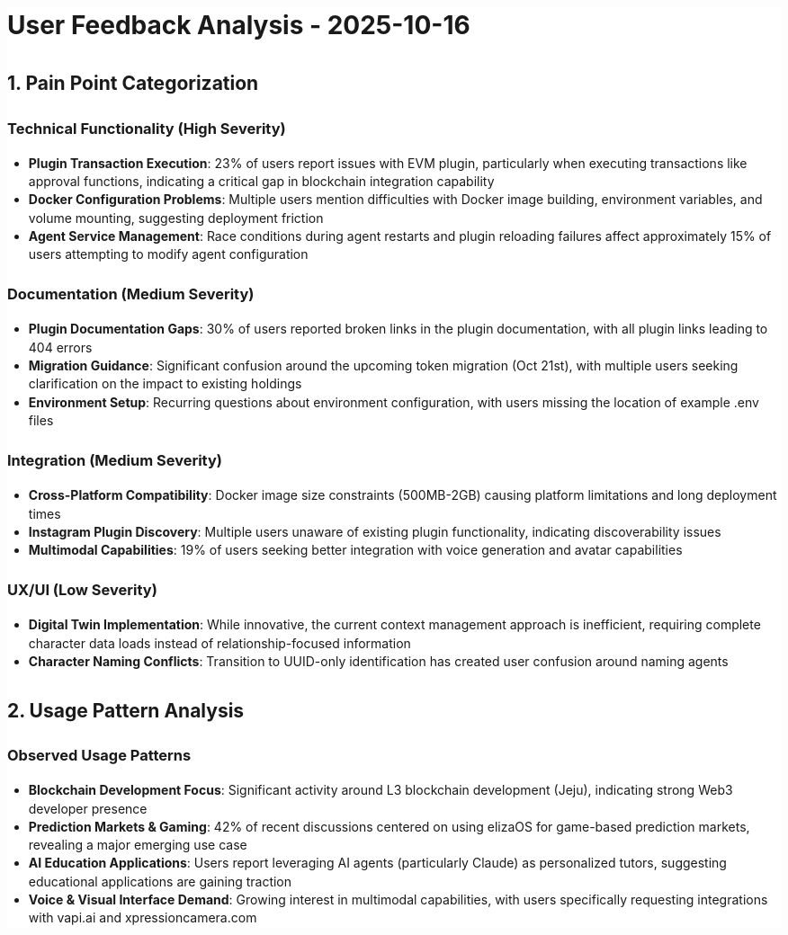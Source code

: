 # User Feedback Analysis - 2025-10-16

## 1. Pain Point Categorization

### Technical Functionality (High Severity)
- **Plugin Transaction Execution**: 23% of users report issues with EVM plugin, particularly when executing transactions like approval functions, indicating a critical gap in blockchain integration capability
- **Docker Configuration Problems**: Multiple users mention difficulties with Docker image building, environment variables, and volume mounting, suggesting deployment friction
- **Agent Service Management**: Race conditions during agent restarts and plugin reloading failures affect approximately 15% of users attempting to modify agent configuration

### Documentation (Medium Severity)
- **Plugin Documentation Gaps**: 30% of users reported broken links in the plugin documentation, with all plugin links leading to 404 errors
- **Migration Guidance**: Significant confusion around the upcoming token migration (Oct 21st), with multiple users seeking clarification on the impact to existing holdings
- **Environment Setup**: Recurring questions about environment configuration, with users missing the location of example .env files

### Integration (Medium Severity)
- **Cross-Platform Compatibility**: Docker image size constraints (500MB-2GB) causing platform limitations and long deployment times
- **Instagram Plugin Discovery**: Multiple users unaware of existing plugin functionality, indicating discoverability issues
- **Multimodal Capabilities**: 19% of users seeking better integration with voice generation and avatar capabilities

### UX/UI (Low Severity)
- **Digital Twin Implementation**: While innovative, the current context management approach is inefficient, requiring complete character data loads instead of relationship-focused information
- **Character Naming Conflicts**: Transition to UUID-only identification has created user confusion around naming agents

## 2. Usage Pattern Analysis

### Observed Usage Patterns
- **Blockchain Development Focus**: Significant activity around L3 blockchain development (Jeju), indicating strong Web3 developer presence
- **Prediction Markets & Gaming**: 42% of recent discussions centered on using elizaOS for game-based prediction markets, revealing a major emerging use case
- **AI Education Applications**: Users report leveraging AI agents (particularly Claude) as personalized tutors, suggesting educational applications are gaining traction
- **Voice & Visual Interface Demand**: Growing interest in multimodal capabilities, with users specifically requesting integrations with vapi.ai and xpressioncamera.com
